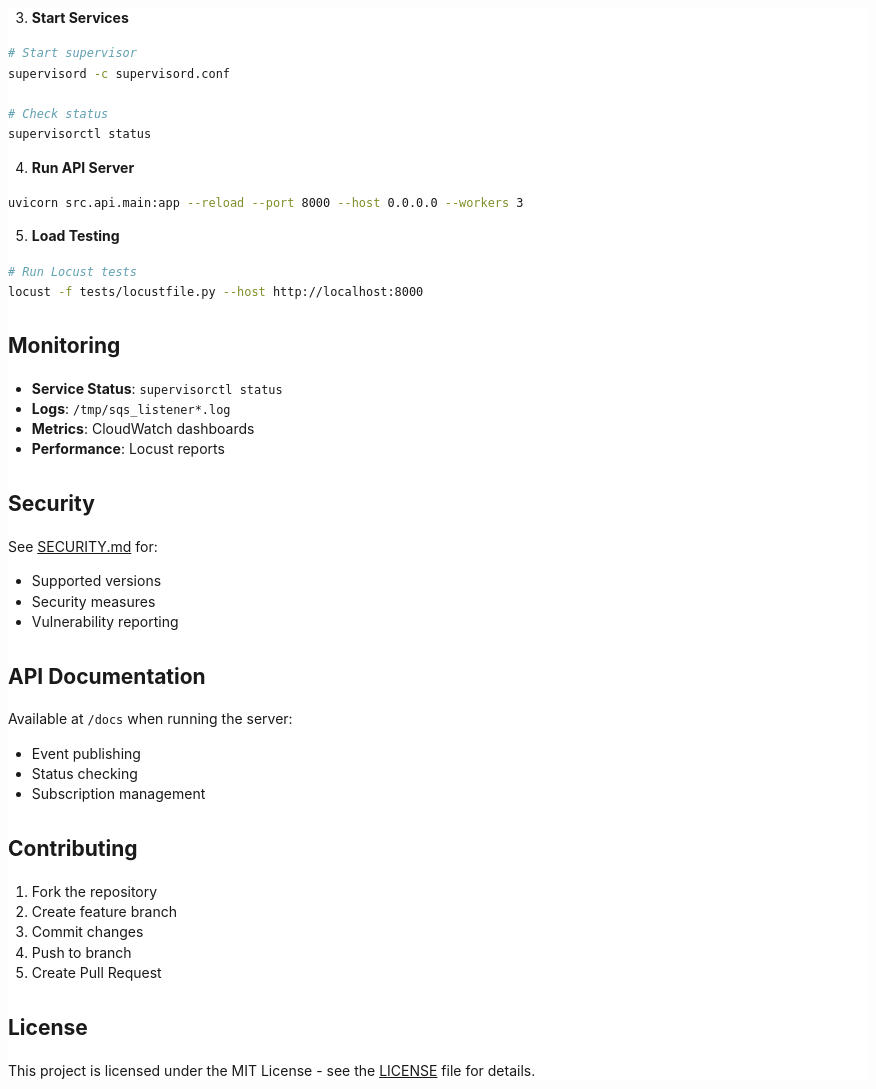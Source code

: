3. **Start Services**
```bash
# Start supervisor
supervisord -c supervisord.conf

# Check status
supervisorctl status
```

4. **Run API Server**
```bash
uvicorn src.api.main:app --reload --port 8000 --host 0.0.0.0 --workers 3
```

5. **Load Testing**
```bash
# Run Locust tests
locust -f tests/locustfile.py --host http://localhost:8000
```

## Monitoring

- **Service Status**: `supervisorctl status`
- **Logs**: `/tmp/sqs_listener*.log`
- **Metrics**: CloudWatch dashboards
- **Performance**: Locust reports

## Security

See [SECURITY.md](SECURITY.md) for:
- Supported versions
- Security measures
- Vulnerability reporting

## API Documentation

Available at `/docs` when running the server:
- Event publishing
- Status checking
- Subscription management

## Contributing

1. Fork the repository
2. Create feature branch
3. Commit changes
4. Push to branch
5. Create Pull Request

## License

This project is licensed under the MIT License - see the [LICENSE](LICENSE) file for details.

